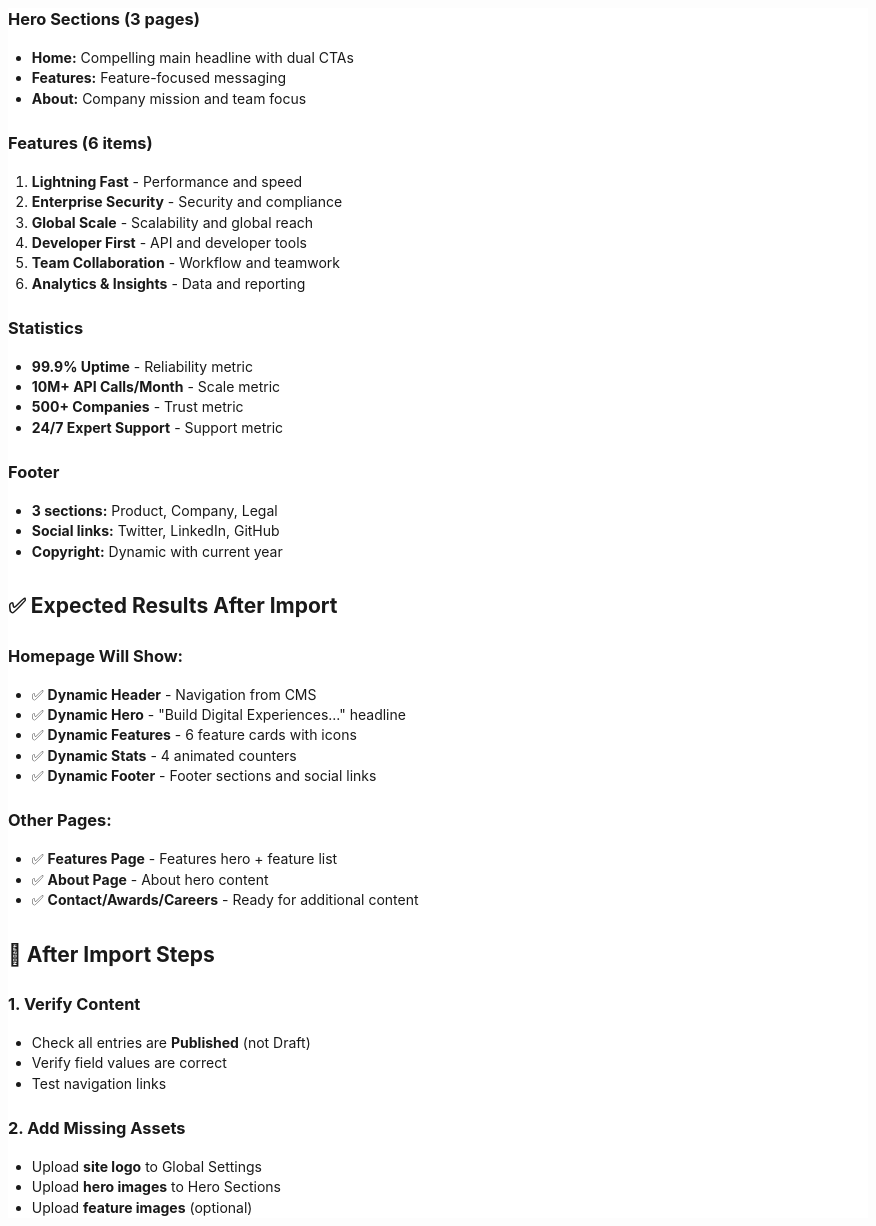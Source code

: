 ### **Hero Sections (3 pages)**
- **Home:** Compelling main headline with dual CTAs
- **Features:** Feature-focused messaging
- **About:** Company mission and team focus

### **Features (6 items)**
1. **Lightning Fast** - Performance and speed
2. **Enterprise Security** - Security and compliance  
3. **Global Scale** - Scalability and global reach
4. **Developer First** - API and developer tools
5. **Team Collaboration** - Workflow and teamwork
6. **Analytics & Insights** - Data and reporting

### **Statistics**
- **99.9% Uptime** - Reliability metric
- **10M+ API Calls/Month** - Scale metric  
- **500+ Companies** - Trust metric
- **24/7 Expert Support** - Support metric

### **Footer**
- **3 sections:** Product, Company, Legal
- **Social links:** Twitter, LinkedIn, GitHub
- **Copyright:** Dynamic with current year

## ✅ Expected Results After Import

### **Homepage Will Show:**
- ✅ **Dynamic Header** - Navigation from CMS
- ✅ **Dynamic Hero** - "Build Digital Experiences..." headline
- ✅ **Dynamic Features** - 6 feature cards with icons
- ✅ **Dynamic Stats** - 4 animated counters  
- ✅ **Dynamic Footer** - Footer sections and social links

### **Other Pages:**
- ✅ **Features Page** - Features hero + feature list
- ✅ **About Page** - About hero content
- ✅ **Contact/Awards/Careers** - Ready for additional content

## 🔧 After Import Steps

### **1. Verify Content**
- Check all entries are **Published** (not Draft)
- Verify field values are correct
- Test navigation links

### **2. Add Missing Assets**
- Upload **site logo** to Global Settings
- Upload **hero images** to Hero Sections  
- Upload **feature images** (optional)
